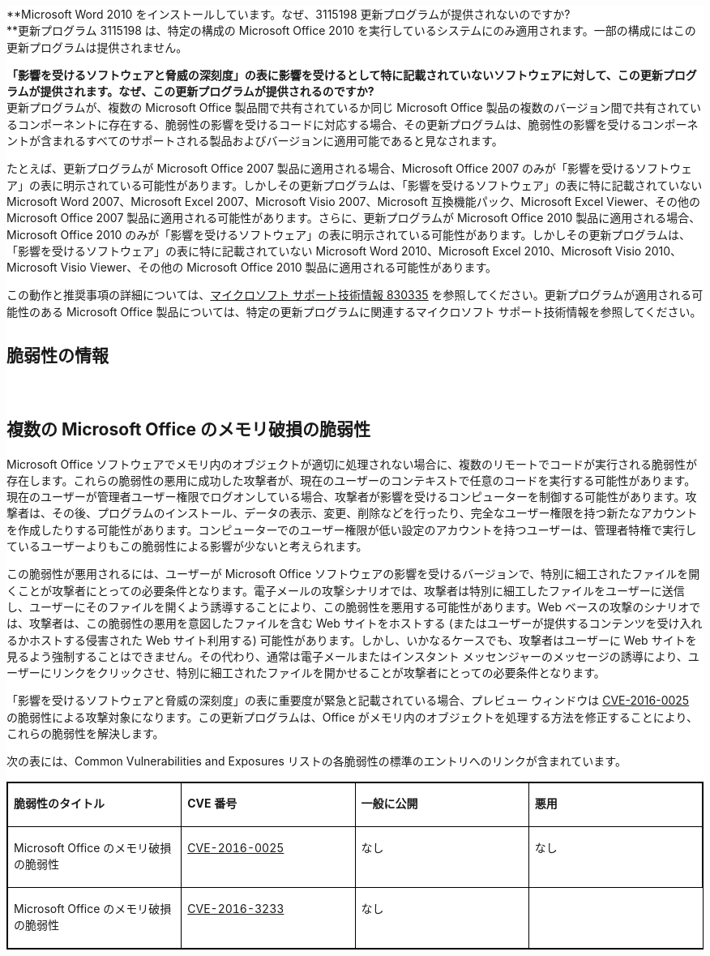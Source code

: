**Microsoft Word 2010 をインストールしています。なぜ、3115198 更新プログラムが提供されないのですか?  
**更新プログラム 3115198 は、特定の構成の Microsoft Office 2010 を実行しているシステムにのみ適用されます。一部の構成にはこの更新プログラムは提供されません。
  
**「影響を受けるソフトウェアと脅威の深刻度」の表に影響を受けるとして特に記載されていないソフトウェアに対して、この更新プログラムが提供されます。なぜ、この更新プログラムが提供されるのですか?**  
更新プログラムが、複数の Microsoft Office 製品間で共有されているか同じ Microsoft Office 製品の複数のバージョン間で共有されているコンポーネントに存在する、脆弱性の影響を受けるコードに対応する場合、その更新プログラムは、脆弱性の影響を受けるコンポーネントが含まれるすべてのサポートされる製品およびバージョンに適用可能であると見なされます。
  
たとえば、更新プログラムが Microsoft Office 2007 製品に適用される場合、Microsoft Office 2007 のみが「影響を受けるソフトウェア」の表に明示されている可能性があります。しかしその更新プログラムは、「影響を受けるソフトウェア」の表に特に記載されていない Microsoft Word 2007、Microsoft Excel 2007、Microsoft Visio 2007、Microsoft 互換機能パック、Microsoft Excel Viewer、その他の Microsoft Office 2007 製品に適用される可能性があります。さらに、更新プログラムが Microsoft Office 2010 製品に適用される場合、Microsoft Office 2010 のみが「影響を受けるソフトウェア」の表に明示されている可能性があります。しかしその更新プログラムは、「影響を受けるソフトウェア」の表に特に記載されていない Microsoft Word 2010、Microsoft Excel 2010、Microsoft Visio 2010、Microsoft Visio Viewer、その他の Microsoft Office 2010 製品に適用される可能性があります。
  
この動作と推奨事項の詳細については、[マイクロソフト サポート技術情報 830335](https://support.microsoft.com/ja-jp/kb/830335) を参照してください。更新プログラムが適用される可能性のある Microsoft Office 製品については、特定の更新プログラムに関連するマイクロソフト サポート技術情報を参照してください。
  
脆弱性の情報  
------------
  
<span id="sectionToggle3"></span>  
複数の Microsoft Office のメモリ破損の脆弱性  
--------------------------------------------
  
Microsoft Office ソフトウェアでメモリ内のオブジェクトが適切に処理されない場合に、複数のリモートでコードが実行される脆弱性が存在します。これらの脆弱性の悪用に成功した攻撃者が、現在のユーザーのコンテキストで任意のコードを実行する可能性があります。現在のユーザーが管理者ユーザー権限でログオンしている場合、攻撃者が影響を受けるコンピューターを制御する可能性があります。攻撃者は、その後、プログラムのインストール、データの表示、変更、削除などを行ったり、完全なユーザー権限を持つ新たなアカウントを作成したりする可能性があります。コンピューターでのユーザー権限が低い設定のアカウントを持つユーザーは、管理者特権で実行しているユーザーよりもこの脆弱性による影響が少ないと考えられます。
  
この脆弱性が悪用されるには、ユーザーが Microsoft Office ソフトウェアの影響を受けるバージョンで、特別に細工されたファイルを開くことが攻撃者にとっての必要条件となります。電子メールの攻撃シナリオでは、攻撃者は特別に細工したファイルをユーザーに送信し、ユーザーにそのファイルを開くよう誘導することにより、この脆弱性を悪用する可能性があります。Web ベースの攻撃のシナリオでは、攻撃者は、この脆弱性の悪用を意図したファイルを含む Web サイトをホストする (またはユーザーが提供するコンテンツを受け入れるかホストする侵害された Web サイト利用する) 可能性があります。しかし、いかなるケースでも、攻撃者はユーザーに Web サイトを見るよう強制することはできません。その代わり、通常は電子メールまたはインスタント メッセンジャーのメッセージの誘導により、ユーザーにリンクをクリックさせ、特別に細工されたファイルを開かせることが攻撃者にとっての必要条件となります。
  
「影響を受けるソフトウェアと脅威の深刻度」の表に重要度が緊急と記載されている場合、プレビュー ウィンドウは [CVE-2016-0025](http://www.cve.mitre.org/cgi-bin/cvename.cgi?name=cve-2016-3235) の脆弱性による攻撃対象になります。この更新プログラムは、Office がメモリ内のオブジェクトを処理する方法を修正することにより、これらの脆弱性を解決します。
  
次の表には、Common Vulnerabilities and Exposures リストの各脆弱性の標準のエントリへのリンクが含まれています。

<p> </p>
<table style="border:1px solid black;">  
<colgroup>  
<col width="25%" />  
<col width="25%" />  
<col width="25%" />  
<col width="25%" />  
</colgroup>  
<tbody>  
<tr class="odd">
<td style="border:1px solid black;"><p><strong>脆弱性のタイトル</strong></p></td>
<td style="border:1px solid black;"><p><strong>CVE 番号</strong></p></td>
<td style="border:1px solid black;"><p><strong>一般に公開</strong></p></td>
<td style="border:1px solid black;"><p><strong>悪用</strong></p></td>
</tr>  
<tr class="even">
<td style="border:1px solid black;"><p>Microsoft Office のメモリ破損の脆弱性</p></td>
<td style="border:1px solid black;"><p><a href="http://www.cve.mitre.org/cgi-bin/cvename.cgi?name=cve-2016-0025">CVE-2016-0025</a></p></td>
<td style="border:1px solid black;"><p>なし</p></td>
<td style="border:1px solid black;"><p>なし</p></td>
</tr>  
<tr class="odd">
<td style="border:1px solid black;"><p>Microsoft Office のメモリ破損の脆弱性</p></td>
<td style="border:1px solid black;"><p><a href="http://www.cve.mitre.org/cgi-bin/cvename.cgi?name=cve-2016-3233">CVE-2016-3233</a></p></td>
<td style="border:1px solid black;"><p>なし</p></td>